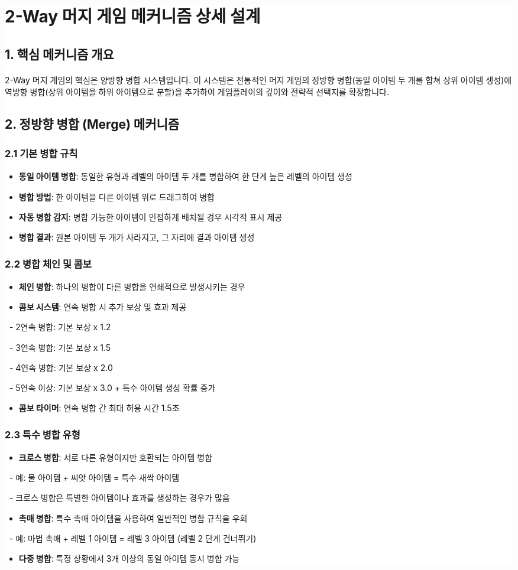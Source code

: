 # 2-Way 머지 게임 메커니즘 상세 설계

  

## 1. 핵심 메커니즘 개요

  

2-Way 머지 게임의 핵심은 양방향 병합 시스템입니다. 이 시스템은 전통적인 머지 게임의 정방향 병합(동일 아이템 두 개를 합쳐 상위 아이템 생성)에 역방향 병합(상위 아이템을 하위 아이템으로 분할)을 추가하여 게임플레이의 깊이와 전략적 선택지를 확장합니다.

  

## 2. 정방향 병합 (Merge) 메커니즘

  

### 2.1 기본 병합 규칙

- **동일 아이템 병합**: 동일한 유형과 레벨의 아이템 두 개를 병합하여 한 단계 높은 레벨의 아이템 생성

- **병합 방법**: 한 아이템을 다른 아이템 위로 드래그하여 병합

- **자동 병합 감지**: 병합 가능한 아이템이 인접하게 배치될 경우 시각적 표시 제공

- **병합 결과**: 원본 아이템 두 개가 사라지고, 그 자리에 결과 아이템 생성

  

### 2.2 병합 체인 및 콤보

- **체인 병합**: 하나의 병합이 다른 병합을 연쇄적으로 발생시키는 경우

- **콤보 시스템**: 연속 병합 시 추가 보상 및 효과 제공

  - 2연속 병합: 기본 보상 x 1.2

  - 3연속 병합: 기본 보상 x 1.5

  - 4연속 병합: 기본 보상 x 2.0

  - 5연속 이상: 기본 보상 x 3.0 + 특수 아이템 생성 확률 증가

- **콤보 타이머**: 연속 병합 간 최대 허용 시간 1.5초

  

### 2.3 특수 병합 유형

- **크로스 병합**: 서로 다른 유형이지만 호환되는 아이템 병합

  - 예: 물 아이템 + 씨앗 아이템 = 특수 새싹 아이템

  - 크로스 병합은 특별한 아이템이나 효과를 생성하는 경우가 많음

- **촉매 병합**: 특수 촉매 아이템을 사용하여 일반적인 병합 규칙을 우회

  - 예: 마법 촉매 + 레벨 1 아이템 = 레벨 3 아이템 (레벨 2 단계 건너뛰기)

- **다중 병합**: 특정 상황에서 3개 이상의 동일 아이템 동시 병합 가능
